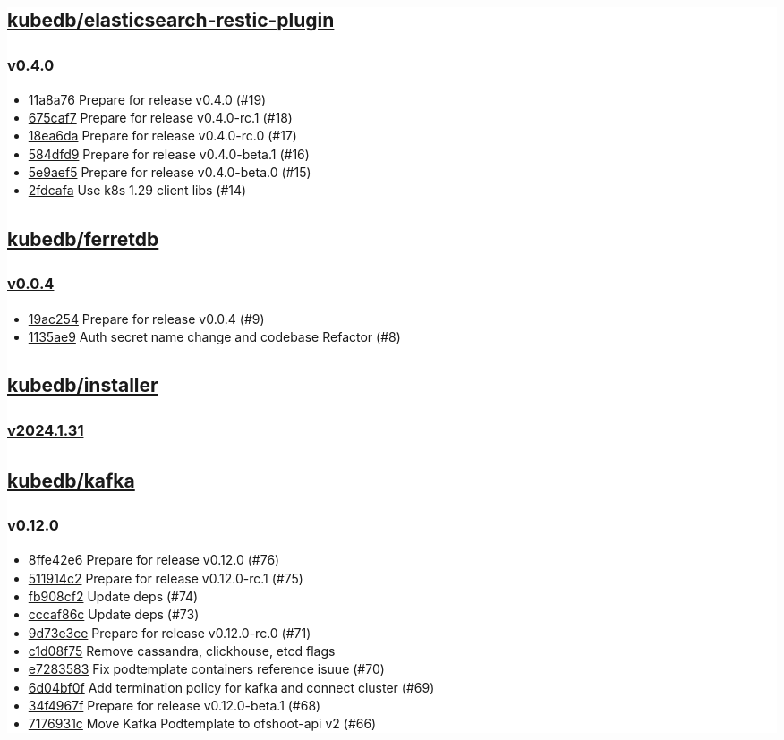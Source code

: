 

## [kubedb/elasticsearch-restic-plugin](https://github.com/kubedb/elasticsearch-restic-plugin)

### [v0.4.0](https://github.com/kubedb/elasticsearch-restic-plugin/releases/tag/v0.4.0)

- [11a8a76](https://github.com/kubedb/elasticsearch-restic-plugin/commit/11a8a76) Prepare for release v0.4.0 (#19)
- [675caf7](https://github.com/kubedb/elasticsearch-restic-plugin/commit/675caf7) Prepare for release v0.4.0-rc.1 (#18)
- [18ea6da](https://github.com/kubedb/elasticsearch-restic-plugin/commit/18ea6da) Prepare for release v0.4.0-rc.0 (#17)
- [584dfd9](https://github.com/kubedb/elasticsearch-restic-plugin/commit/584dfd9) Prepare for release v0.4.0-beta.1 (#16)
- [5e9aef5](https://github.com/kubedb/elasticsearch-restic-plugin/commit/5e9aef5) Prepare for release v0.4.0-beta.0 (#15)
- [2fdcafa](https://github.com/kubedb/elasticsearch-restic-plugin/commit/2fdcafa) Use k8s 1.29 client libs (#14)



## [kubedb/ferretdb](https://github.com/kubedb/ferretdb)

### [v0.0.4](https://github.com/kubedb/ferretdb/releases/tag/v0.0.4)

- [19ac254](https://github.com/kubedb/ferretdb/commit/19ac254) Prepare for release v0.0.4 (#9)
- [1135ae9](https://github.com/kubedb/ferretdb/commit/1135ae9) Auth secret name change and codebase Refactor (#8)



## [kubedb/installer](https://github.com/kubedb/installer)

### [v2024.1.31](https://github.com/kubedb/installer/releases/tag/v2024.1.31)




## [kubedb/kafka](https://github.com/kubedb/kafka)

### [v0.12.0](https://github.com/kubedb/kafka/releases/tag/v0.12.0)

- [8ffe42e6](https://github.com/kubedb/kafka/commit/8ffe42e6) Prepare for release v0.12.0 (#76)
- [511914c2](https://github.com/kubedb/kafka/commit/511914c2) Prepare for release v0.12.0-rc.1 (#75)
- [fb908cf2](https://github.com/kubedb/kafka/commit/fb908cf2) Update deps (#74)
- [cccaf86c](https://github.com/kubedb/kafka/commit/cccaf86c) Update deps (#73)
- [9d73e3ce](https://github.com/kubedb/kafka/commit/9d73e3ce) Prepare for release v0.12.0-rc.0 (#71)
- [c1d08f75](https://github.com/kubedb/kafka/commit/c1d08f75) Remove cassandra, clickhouse, etcd flags
- [e7283583](https://github.com/kubedb/kafka/commit/e7283583) Fix podtemplate containers reference isuue (#70)
- [6d04bf0f](https://github.com/kubedb/kafka/commit/6d04bf0f) Add termination policy for kafka and connect cluster (#69)
- [34f4967f](https://github.com/kubedb/kafka/commit/34f4967f) Prepare for release v0.12.0-beta.1 (#68)
- [7176931c](https://github.com/kubedb/kafka/commit/7176931c) Move Kafka Podtemplate to ofshoot-api v2 (#66)